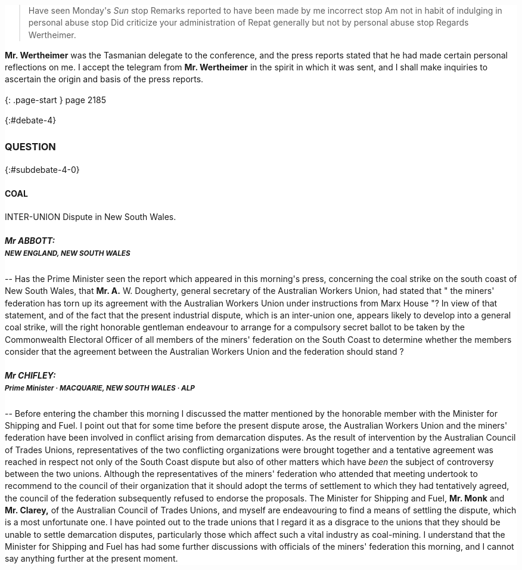   >Have seen Monday's  *Sun*  stop Remarks reported to have been made by me incorrect stop Am not in habit of indulging in personal abuse stop Did criticize your administration of  Repat  generally but not by personal abuse stop Regards Wertheimer. 


 **Mr. Wertheimer** was the Tasmanian delegate to the conference, and the press reports stated that he had made certain personal reflections on me. I accept the telegram from  **Mr. Wertheimer**  in the spirit in which it was sent, and I shall make inquiries to ascertain the origin and basis of the press reports. 

{: .page-start }
page 2185

{:#debate-4}
### QUESTION

{:#subdebate-4-0}
#### COAL

INTER-UNION Dispute in New South Wales. 

##### Mr ABBOTT:<br><small class="text-muted">NEW ENGLAND, NEW SOUTH WALES</small>

-- Has the Prime Minister seen the report which appeared in this morning's press, concerning the coal strike on the south coast of New South Wales, that  **Mr. A.**  W. Dougherty, general secretary of the Australian Workers Union, had stated that " the miners' federation has torn up its agreement with the Australian Workers Union under instructions from Marx House "? In view of that statement, and of the fact that the present industrial dispute, which is an inter-union one, appears likely to develop into a general coal strike, will the right honorable gentleman endeavour to arrange for a compulsory secret ballot to be taken by the Commonwealth Electoral Officer of all members of the miners' federation on the South Coast to determine whether the members consider that the agreement between the Australian Workers Union and the federation should stand ? 

##### Mr CHIFLEY:<br><small class="text-muted">Prime Minister &middot; MACQUARIE, NEW SOUTH WALES &middot; ALP</small>

-- Before entering the chamber this morning I discussed the matter mentioned by the honorable member with the Minister for Shipping and Fuel. I point out that for some time before the present dispute arose, the Australian Workers Union and the miners' federation have been involved in conflict arising from demarcation disputes. As the result of intervention by the Australian Council of Trades Unions, representatives of the two conflicting organizations were brought together and a tentative agreement was reached in respect not only of the South Coast dispute but also of other matters which have  *been*  the subject of controversy between the two unions. Although the representatives of the miners' federation who attended that meeting undertook to recommend to the council of their organization that it should adopt the terms of settlement to which they had tentatively agreed, the council of the federation subsequently refused to endorse the proposals. The Minister for Shipping and Fuel,  **Mr. Monk**  and  **Mr. Clarey,**  of the Australian Council of Trades Unions, and myself are endeavouring to find a means of settling the dispute, which is a most unfortunate one. I have pointed out to the trade unions that I regard it as a disgrace to the unions that they should be unable to settle demarcation disputes, particularly those which affect such a vital industry as coal-mining. I understand that the Minister for Shipping and Fuel has had some further discussions with officials of the miners' federation this morning, and I cannot say anything further at the present moment. 
